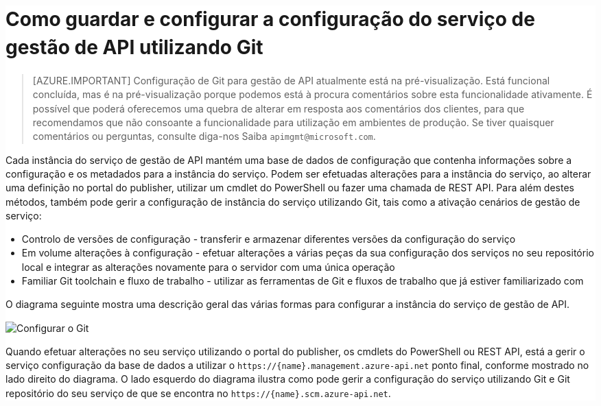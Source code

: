 <properties 
    pageTitle="Como guardar e configurar a configuração do serviço de gestão de API utilizando Git" 
    description="Saiba como guardar e configurar a configuração do serviço de gestão de API utilizando Git." 
    services="api-management" 
    documentationCenter="" 
    authors="steved0x" 
    manager="erikre" 
    editor=""/>

<tags 
    ms.service="api-management" 
    ms.workload="mobile" 
    ms.tgt_pltfrm="na" 
    ms.devlang="na" 
    ms.topic="article" 
    ms.date="10/25/2016" 
    ms.author="sdanie"/>


# <a name="how-to-save-and-configure-your-api-management-service-configuration-using-git"></a>Como guardar e configurar a configuração do serviço de gestão de API utilizando Git

>[AZURE.IMPORTANT] Configuração de Git para gestão de API atualmente está na pré-visualização. Está funcional concluída, mas é na pré-visualização porque podemos está à procura comentários sobre esta funcionalidade ativamente. É possível que poderá oferecemos uma quebra de alterar em resposta aos comentários dos clientes, para que recomendamos que não consoante a funcionalidade para utilização em ambientes de produção. Se tiver quaisquer comentários ou perguntas, consulte diga-nos Saiba `apimgmt@microsoft.com`.

Cada instância do serviço de gestão de API mantém uma base de dados de configuração que contenha informações sobre a configuração e os metadados para a instância do serviço. Podem ser efetuadas alterações para a instância do serviço, ao alterar uma definição no portal do publisher, utilizar um cmdlet do PowerShell ou fazer uma chamada de REST API. Para além destes métodos, também pode gerir a configuração de instância do serviço utilizando Git, tais como a ativação cenários de gestão de serviço:

-   Controlo de versões de configuração - transferir e armazenar diferentes versões da configuração do serviço
-   Em volume alterações à configuração - efetuar alterações a várias peças da sua configuração dos serviços no seu repositório local e integrar as alterações novamente para o servidor com uma única operação
-   Familiar Git toolchain e fluxo de trabalho - utilizar as ferramentas de Git e fluxos de trabalho que já estiver familiarizado com

O diagrama seguinte mostra uma descrição geral das várias formas para configurar a instância do serviço de gestão de API.

![Configurar o Git][api-management-git-configure]

Quando efetuar alterações no seu serviço utilizando o portal do publisher, os cmdlets do PowerShell ou REST API, está a gerir o serviço configuração da base de dados a utilizar o `https://{name}.management.azure-api.net` ponto final, conforme mostrado no lado direito do diagrama. O lado esquerdo do diagrama ilustra como pode gerir a configuração do serviço utilizando Git e Git repositório do seu serviço de que se encontra no `https://{name}.scm.azure-api.net`.


[api-management-enable-git]: ./media/api-management-configuration-repository-git/api-management-enable-git.png
[api-management-git-enabled]: ./media/api-management-configuration-repository-git/api-management-git-enabled.png
[api-management-save-configuration]: ./media/api-management-configuration-repository-git/api-management-save-configuration.png
[api-management-save-configuration-confirm]: ./media/api-management-configuration-repository-git/api-management-save-configuration-confirm.png
[api-management-configuration-status]: ./media/api-management-configuration-repository-git/api-management-configuration-status.png
[api-management-configuration-git-clone]: ./media/api-management-configuration-repository-git/api-management-configuration-git-clone.png
[api-management-generate-password]: ./media/api-management-configuration-repository-git/api-management-generate-password.png
[api-management-password]: ./media/api-management-configuration-repository-git/api-management-password.png
[api-management-git-configure]: ./media/api-management-configuration-repository-git/api-management-git-configure.png
[api-management-configuration-deploy]: ./media/api-management-configuration-repository-git/api-management-configuration-deploy.png
[api-management-identity-settings]: ./media/api-management-configuration-repository-git/api-management-identity-settings.png
[api-management-delegation-settings]: ./media/api-management-configuration-repository-git/api-management-delegation-settings.png
[api-management-git-icon-enable]: ./media/api-management-configuration-repository-git/api-management-git-icon-enable.png